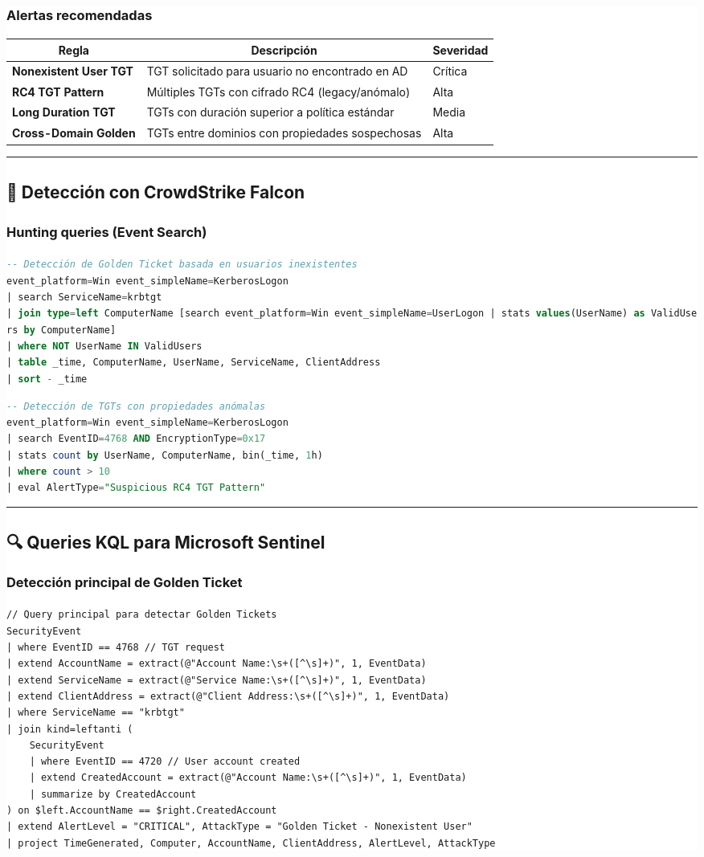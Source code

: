 ### Alertas recomendadas

| Regla | Descripción | Severidad |
|-------|-------------|-----------|
| **Nonexistent User TGT** | TGT solicitado para usuario no encontrado en AD | Crítica |
| **RC4 TGT Pattern** | Múltiples TGTs con cifrado RC4 (legacy/anómalo) | Alta |
| **Long Duration TGT** | TGTs con duración superior a política estándar | Media |
| **Cross-Domain Golden** | TGTs entre dominios con propiedades sospechosas | Alta |

---

## 🦅 Detección con CrowdStrike Falcon

### Hunting queries (Event Search)

```sql
-- Detección de Golden Ticket basada en usuarios inexistentes
event_platform=Win event_simpleName=KerberosLogon
| search ServiceName=krbtgt
| join type=left ComputerName [search event_platform=Win event_simpleName=UserLogon | stats values(UserName) as ValidUsers by ComputerName]
| where NOT UserName IN ValidUsers
| table _time, ComputerName, UserName, ServiceName, ClientAddress
| sort - _time
```

```sql
-- Detección de TGTs con propiedades anómalas
event_platform=Win event_simpleName=KerberosLogon
| search EventID=4768 AND EncryptionType=0x17
| stats count by UserName, ComputerName, bin(_time, 1h)
| where count > 10
| eval AlertType="Suspicious RC4 TGT Pattern"
```

---

## 🔍 Queries KQL para Microsoft Sentinel

### Detección principal de Golden Ticket

```kql
// Query principal para detectar Golden Tickets
SecurityEvent
| where EventID == 4768 // TGT request
| extend AccountName = extract(@"Account Name:\s+([^\s]+)", 1, EventData)
| extend ServiceName = extract(@"Service Name:\s+([^\s]+)", 1, EventData)
| extend ClientAddress = extract(@"Client Address:\s+([^\s]+)", 1, EventData)
| where ServiceName == "krbtgt"
| join kind=leftanti (
    SecurityEvent
    | where EventID == 4720 // User account created
    | extend CreatedAccount = extract(@"Account Name:\s+([^\s]+)", 1, EventData)
    | summarize by CreatedAccount
) on $left.AccountName == $right.CreatedAccount
| extend AlertLevel = "CRITICAL", AttackType = "Golden Ticket - Nonexistent User"
| project TimeGenerated, Computer, AccountName, ClientAddress, AlertLevel, AttackType
```
